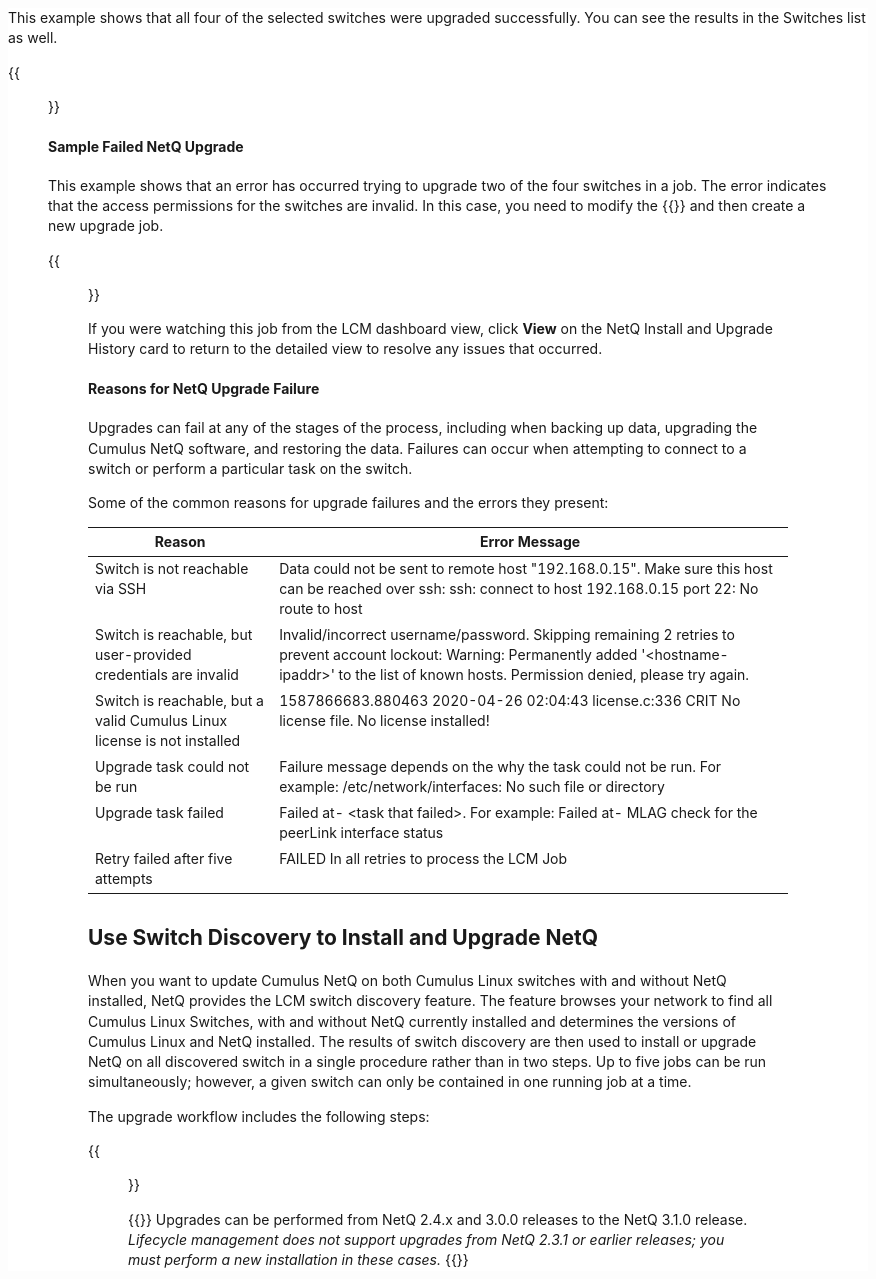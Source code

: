 This example shows that all four of the selected switches were upgraded successfully. You can see the results in the Switches list as well.

{{<figure src="/images/netq/lcm-netq-upgrade-example-success-310.png" width="700">}}

#### Sample Failed NetQ Upgrade

This example shows that an error has occurred trying to upgrade two of the four switches in a job. The error indicates that the access permissions for the switches are invalid. In this case, you need to modify the {{<link url="Lifecycle-Management/#modify-switch-credentials" text="switch access credentials">}} and then create a new upgrade job.

{{<figure src="/images/netq/lcm-netq-upgrade-example-failure-310.png" width="700">}}

If you were watching this job from the LCM dashboard view, click **View** on the NetQ Install and Upgrade History card to return to the detailed view to resolve any issues that occurred.

#### Reasons for NetQ Upgrade Failure

Upgrades can fail at any of the stages of the process, including when backing up data, upgrading the Cumulus NetQ software, and restoring the data. Failures can occur when attempting to connect to a switch or perform a particular task on the switch.

Some of the common reasons for upgrade failures and the errors they present:

| Reason | Error Message |
| --- | --- |
| Switch is not reachable via SSH | Data could not be sent to remote host "192.168.0.15". Make sure this host can be reached over ssh: ssh: connect to host 192.168.0.15 port 22: No route to host |
| Switch is reachable, but user-provided credentials are invalid | Invalid/incorrect username/password. Skipping remaining 2 retries to prevent account lockout: Warning: Permanently added '\<hostname-ipaddr\>' to the list of known hosts. Permission denied, please try again. |
| Switch is reachable, but a valid Cumulus Linux license is not installed | 1587866683.880463 2020-04-26 02:04:43 license.c:336 CRIT No license file. No license installed! |
| Upgrade task could not be run | Failure message depends on the why the task could not be run. For example: /etc/network/interfaces: No such file or directory |
| Upgrade task failed | Failed at- \<task that failed\>. For example: Failed at- MLAG check for the peerLink interface status |
| Retry failed after five attempts | FAILED In all retries to process the LCM Job |

## Use Switch Discovery to Install and Upgrade NetQ

When you want to update Cumulus NetQ on both Cumulus Linux switches with and without NetQ installed, NetQ provides the LCM switch discovery feature. The feature browses your network to find all Cumulus Linux Switches, with and without NetQ currently installed and determines the versions of Cumulus Linux and NetQ installed. The results of switch discovery are then used to install or upgrade NetQ on all discovered switch in a single procedure rather than in two steps. Up to five jobs can be run simultaneously; however, a given switch can only be contained in one running job at a time.

The upgrade workflow includes the following steps:

{{<figure src="/images/netq/lcm-netq-upgrade-workflow-discovery-310.png" width="600">}}

{{<notice info>}}
Upgrades can be performed from NetQ 2.4.x and 3.0.0 releases to the NetQ 3.1.0 release. <em>Lifecycle management does not support upgrades from NetQ 2.3.1 or earlier releases; you must perform a new installation in these cases.</em>
{{</notice>}}

